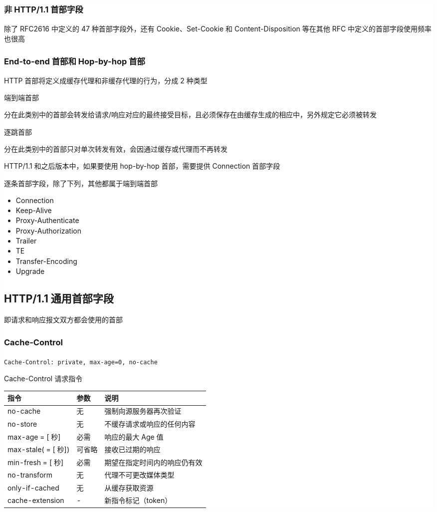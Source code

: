 ### 非 HTTP/1.1 首部字段

除了 RFC2616 中定义的 47 种首部字段外，还有 Cookie、Set-Cookie 和 Content-Disposition 等在其他 RFC 中定义的首部字段使用频率也很高

### End-to-end 首部和 Hop-by-hop 首部

HTTP 首部将定义成缓存代理和非缓存代理的行为，分成 2 种类型

端到端首部

分在此类别中的首部会转发给请求/响应对应的最终接受目标，且必须保存在由缓存生成的相应中，另外规定它必须被转发

逐跳首部

分在此类别中的首部只对单次转发有效，会因通过缓存或代理而不再转发

HTTP/1.1 和之后版本中，如果要使用 hop-by-hop 首部，需要提供 Connection 首部字段

逐条首部字段，除了下列，其他都属于端到端首部

- Connection
- Keep-Alive
- Proxy-Authenticate
- Proxy-Authorization
- Trailer
- TE
- Transfer-Encoding
- Upgrade

## HTTP/1.1 通用首部字段

即请求和响应报文双方都会使用的首部

### Cache-Control

`Cache-Control: private, max-age=0, no-cache`

Cache-Control 请求指令

| 指令                | 参数   | 说明                         |
| :------------------ | :----- | :--------------------------- |
| no-cache            | 无     | 强制向源服务器再次验证       |
| no-store            | 无     | 不缓存请求或响应的任何内容   |
| max-age = [ 秒]     | 必需   | 响应的最大 Age 值            |
| max-stale( = [ 秒]) | 可省略 | 接收已过期的响应             |
| min-fresh = [ 秒]   | 必需   | 期望在指定时间内的响应仍有效 |
| no-transform        | 无     | 代理不可更改媒体类型         |
| only-if-cached      | 无     | 从缓存获取资源               |
| cache-extension     | -      | 新指令标记（token）          |
